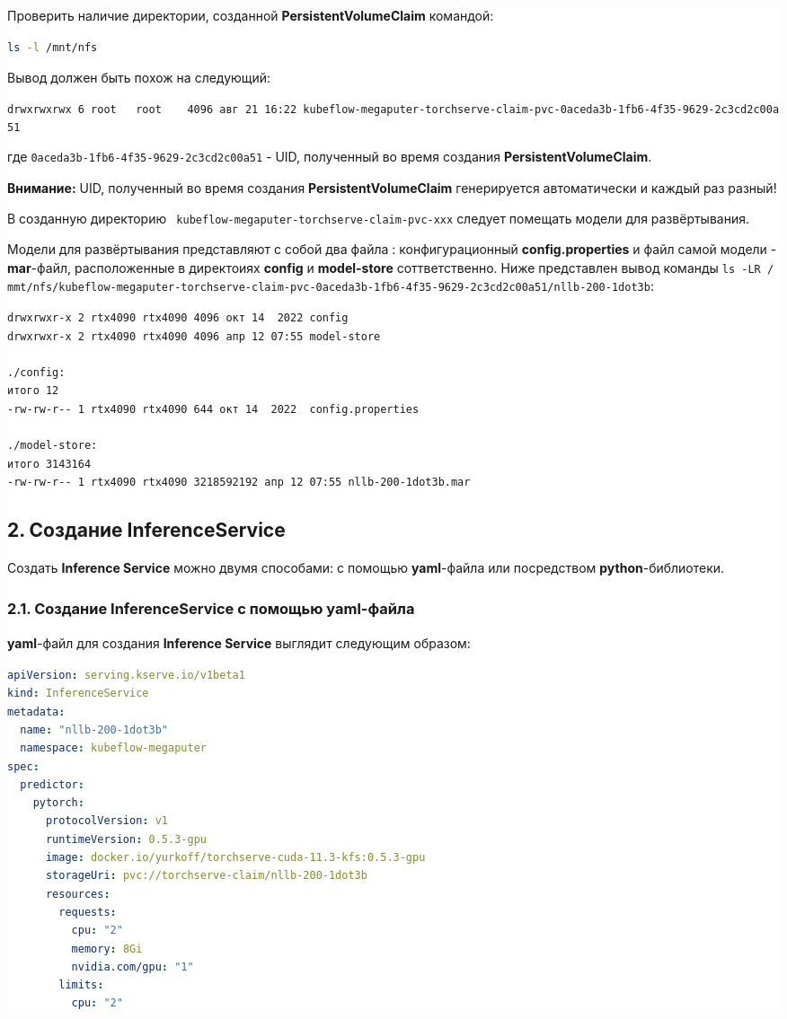 Проверить наличие директории, созданной **PersistentVolumeClaim** командой:

```bash
ls -l /mnt/nfs
```

Вывод должен быть похож на следующий:

```bash
drwxrwxrwx 6 root   root    4096 авг 21 16:22 kubeflow-megaputer-torchserve-claim-pvc-0aceda3b-1fb6-4f35-9629-2c3cd2c00a51
```

где `0aceda3b-1fb6-4f35-9629-2c3cd2c00a51` - UID, полученный во время создания **PersistentVolumeClaim**.

**Внимание:** UID, полученный во время создания **PersistentVolumeClaim** генерируется автоматически и каждый раз разный!

В созданную директорию ` kubeflow-megaputer-torchserve-claim-pvc-xxx` следует помещать модели для развёртывания.

Модели для развёртывания представляют с собой два файла : конфигурационный **config.properties**  и файл самой модели - **mar**-файл, расположенные в директоиях **config** и **model-store** соттветственно. Ниже представлен вывод команды `ls -LR /mmt/nfs/kubeflow-megaputer-torchserve-claim-pvc-0aceda3b-1fb6-4f35-9629-2c3cd2c00a51/nllb-200-1dot3b`:

```bash
drwxrwxr-x 2 rtx4090 rtx4090 4096 окт 14  2022 config
drwxrwxr-x 2 rtx4090 rtx4090 4096 апр 12 07:55 model-store

./config:
итого 12
-rw-rw-r-- 1 rtx4090 rtx4090 644 окт 14  2022  config.properties

./model-store:
итого 3143164
-rw-rw-r-- 1 rtx4090 rtx4090 3218592192 апр 12 07:55 nllb-200-1dot3b.mar
```

## 2. Создание InferenceService

Создать **Inference Service** можно двумя способами: с помощью **yaml**-файла или посредством **python**-библиотеки.

### 2.1. Создание InferenceService с помощью yaml-файла

**yaml**-файл для создания **Inference Service** выглядит следующим образом:

```yaml
apiVersion: serving.kserve.io/v1beta1
kind: InferenceService
metadata:
  name: "nllb-200-1dot3b"
  namespace: kubeflow-megaputer
spec:
  predictor:
    pytorch:
      protocolVersion: v1
      runtimeVersion: 0.5.3-gpu
      image: docker.io/yurkoff/torchserve-cuda-11.3-kfs:0.5.3-gpu
      storageUri: pvc://torchserve-claim/nllb-200-1dot3b
      resources:
        requests:
          cpu: "2"
          memory: 8Gi
          nvidia.com/gpu: "1"
        limits:
          cpu: "2"
```